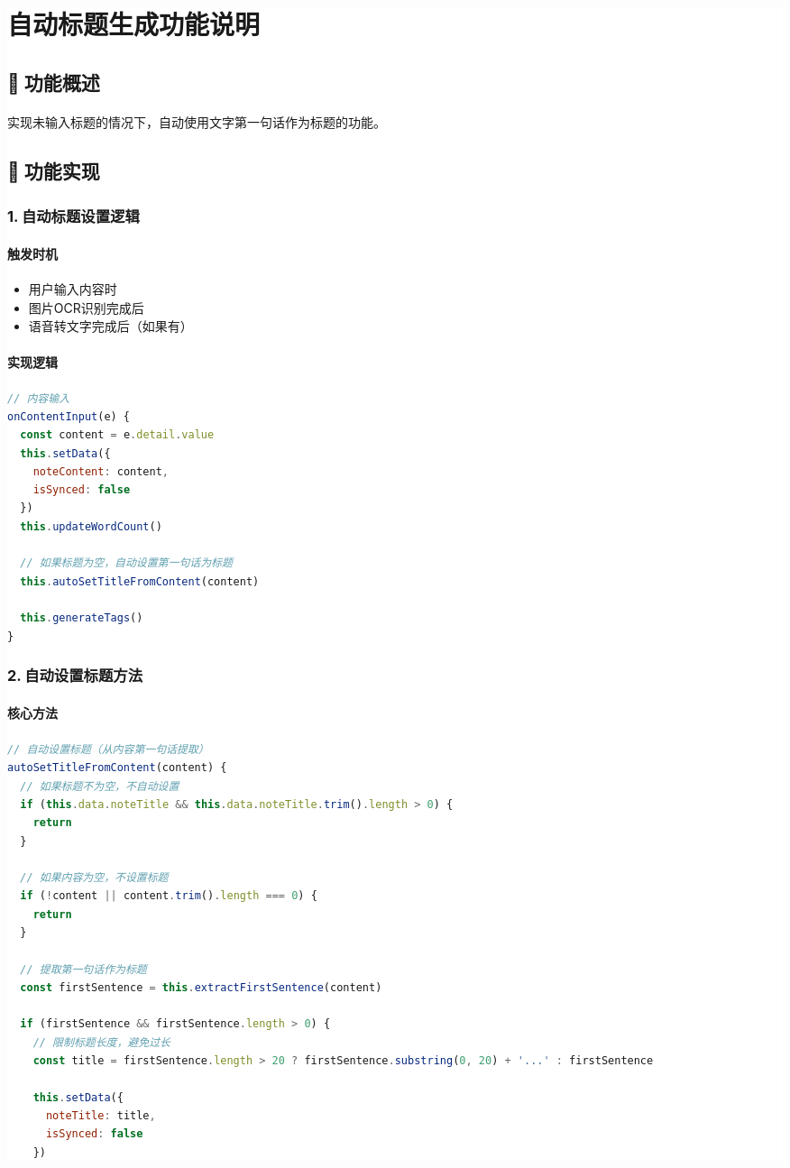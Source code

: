 # 自动标题生成功能说明

## 🎯 功能概述

实现未输入标题的情况下，自动使用文字第一句话作为标题的功能。

## 🔧 功能实现

### 1. 自动标题设置逻辑

#### **触发时机**
- 用户输入内容时
- 图片OCR识别完成后
- 语音转文字完成后（如果有）

#### **实现逻辑**
```javascript
// 内容输入
onContentInput(e) {
  const content = e.detail.value
  this.setData({
    noteContent: content,
    isSynced: false
  })
  this.updateWordCount()
  
  // 如果标题为空，自动设置第一句话为标题
  this.autoSetTitleFromContent(content)
  
  this.generateTags()
}
```

### 2. 自动设置标题方法

#### **核心方法**
```javascript
// 自动设置标题（从内容第一句话提取）
autoSetTitleFromContent(content) {
  // 如果标题不为空，不自动设置
  if (this.data.noteTitle && this.data.noteTitle.trim().length > 0) {
    return
  }
  
  // 如果内容为空，不设置标题
  if (!content || content.trim().length === 0) {
    return
  }
  
  // 提取第一句话作为标题
  const firstSentence = this.extractFirstSentence(content)
  
  if (firstSentence && firstSentence.length > 0) {
    // 限制标题长度，避免过长
    const title = firstSentence.length > 20 ? firstSentence.substring(0, 20) + '...' : firstSentence
    
    this.setData({
      noteTitle: title,
      isSynced: false
    })
```